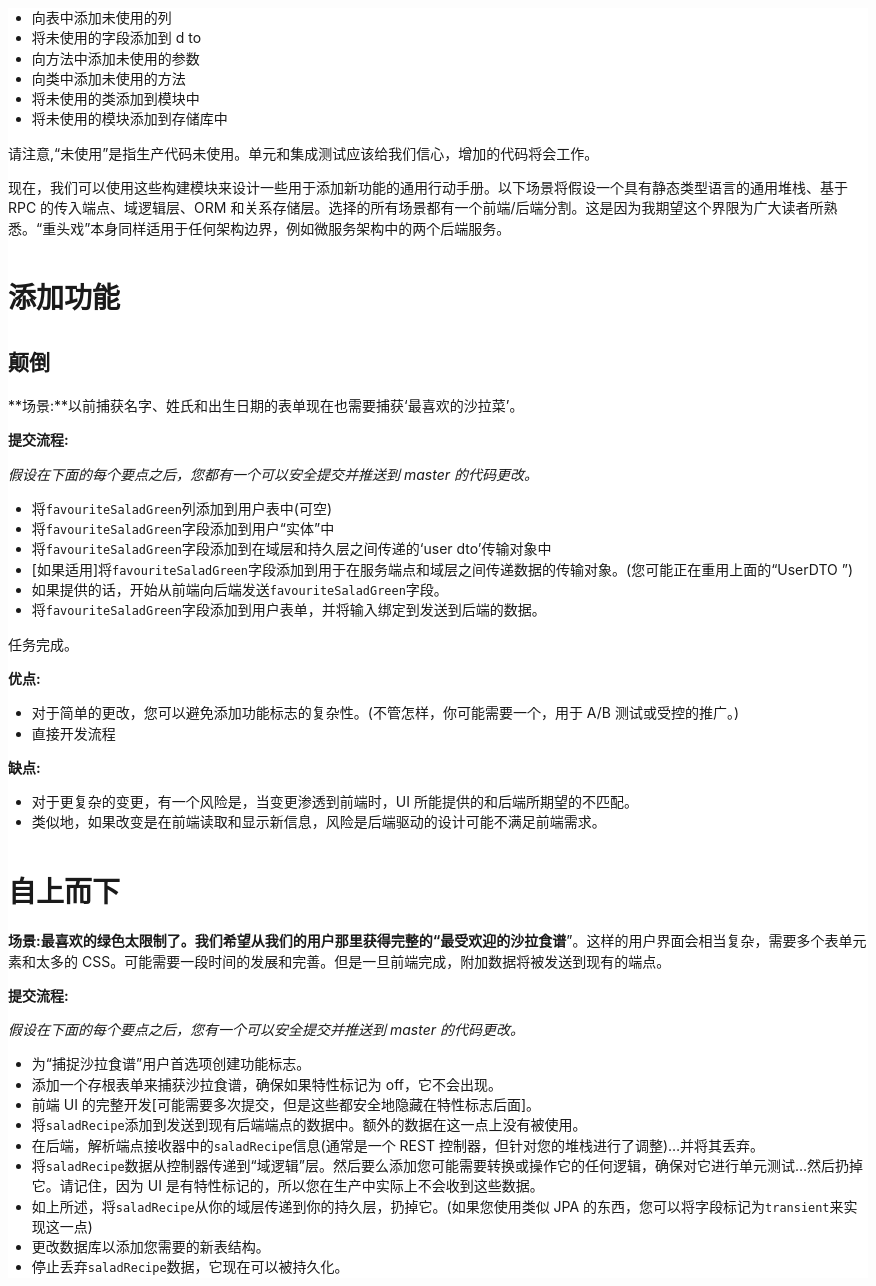 *   向表中添加未使用的列
*   将未使用的字段添加到 d to
*   向方法中添加未使用的参数
*   向类中添加未使用的方法
*   将未使用的类添加到模块中
*   将未使用的模块添加到存储库中

请注意,“未使用”是指生产代码未使用。单元和集成测试应该给我们信心，增加的代码将会工作。

现在，我们可以使用这些构建模块来设计一些用于添加新功能的通用行动手册。以下场景将假设一个具有静态类型语言的通用堆栈、基于 RPC 的传入端点、域逻辑层、ORM 和关系存储层。选择的所有场景都有一个前端/后端分割。这是因为我期望这个界限为广大读者所熟悉。“重头戏”本身同样适用于任何架构边界，例如微服务架构中的两个后端服务。

# 添加功能

## 颠倒

**场景:**以前捕获名字、姓氏和出生日期的表单现在也需要捕获‘最喜欢的沙拉菜’。

**提交流程:**

*假设在下面的每个要点之后，您都有一个可以安全提交并推送到 master 的代码更改。*

*   将`favouriteSaladGreen`列添加到用户表中(可空)
*   将`favouriteSaladGreen`字段添加到用户“实体”中
*   将`favouriteSaladGreen`字段添加到在域层和持久层之间传递的‘user dto’传输对象中
*   [如果适用]将`favouriteSaladGreen`字段添加到用于在服务端点和域层之间传递数据的传输对象。(您可能正在重用上面的“UserDTO ”)
*   如果提供的话，开始从前端向后端发送`favouriteSaladGreen`字段。
*   将`favouriteSaladGreen`字段添加到用户表单，并将输入绑定到发送到后端的数据。

任务完成。

**优点:**

*   对于简单的更改，您可以避免添加功能标志的复杂性。(不管怎样，你可能需要一个，用于 A/B 测试或受控的推广。)
*   直接开发流程

**缺点:**

*   对于更复杂的变更，有一个风险是，当变更渗透到前端时，UI 所能提供的和后端所期望的不匹配。
*   类似地，如果改变是在前端读取和显示新信息，风险是后端驱动的设计可能不满足前端需求。

# 自上而下

**场景:**最喜欢的绿色太限制了。我们希望从我们的用户那里获得完整的“最受欢迎的沙拉**食谱**”。这样的用户界面会相当复杂，需要多个表单元素和太多的 CSS。可能需要一段时间的发展和完善。但是一旦前端完成，附加数据将被发送到现有的端点。

**提交流程:**

*假设在下面的每个要点之后，您有一个可以安全提交并推送到 master 的代码更改。*

*   为“捕捉沙拉食谱”用户首选项创建功能标志。
*   添加一个存根表单来捕获沙拉食谱，确保如果特性标记为 off，它不会出现。
*   前端 UI 的完整开发[可能需要多次提交，但是这些都安全地隐藏在特性标志后面]。
*   将`saladRecipe`添加到发送到现有后端端点的数据中。额外的数据在这一点上没有被使用。
*   在后端，解析端点接收器中的`saladRecipe`信息(通常是一个 REST 控制器，但针对您的堆栈进行了调整)…并将其丢弃。
*   将`saladRecipe`数据从控制器传递到“域逻辑”层。然后要么添加您可能需要转换或操作它的任何逻辑，确保对它进行单元测试…然后扔掉它。请记住，因为 UI 是有特性标记的，所以您在生产中实际上不会收到这些数据。
*   如上所述，将`saladRecipe`从你的域层传递到你的持久层，扔掉它。(如果您使用类似 JPA 的东西，您可以将字段标记为`transient`来实现这一点)
*   更改数据库以添加您需要的新表结构。
*   停止丢弃`saladRecipe`数据，它现在可以被持久化。
